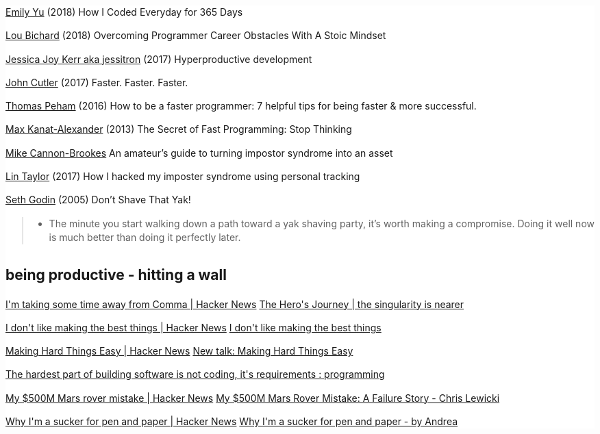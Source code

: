 [Emily Yu](https://hackernoon.com/how-i-coded-everyday-for-365-days-67ebb5fc7ae)
(2018) How I Coded Everyday for 365 Days

[Lou Bichard](https://simpleprogrammer.com/overcoming-obstacles-stoic-mindset/)
(2018) Overcoming Programmer Career Obstacles With A Stoic Mindset

[Jessica Joy Kerr aka jessitron](https://jessitron.com/2017/06/24/the-most-productive-circumstances-for/)
(2017) Hyperproductive development

[John Cutler](https://hackernoon.com/faster-faster-faster-231c7b3d088d)
(2017) Faster. Faster. Faster.

[Thomas Peham](https://usersnap.com/blog/faster-programming/)
(2016) How to be a faster programmer: 7 helpful tips for being faster & more successful.

[Max Kanat-Alexander](https://www.codesimplicity.com/post/the-secret-of-fast-programming-stop-thinking/)
(2013) The Secret of Fast Programming: Stop Thinking

[Mike Cannon-Brookes](https://medium.com/smells-like-team-spirit/an-amateurs-guide-to-turning-impostor-syndrome-into-an-asset-1bac56917d46)
An amateur’s guide to turning impostor syndrome into an asset

[Lin Taylor](http://linbug.github.io/self-improvement/personal%20tracking/imposter%20syndrome/2017/09/30/How-I-hacked-my-imposter-syndrome-using-personal-tracking/)
(2017) How I hacked my imposter syndrome using personal tracking

[Seth Godin](https://seths.blog/2005/03/dont_shave_that/)
(2005) Don’t Shave That Yak!
> * The minute you start walking down a path toward a yak shaving party, it’s worth making a compromise. Doing it well now is much better than doing it perfectly later.

## being productive - hitting a wall

[I'm taking some time away from Comma | Hacker News](https://news.ycombinator.com/item?id=33406790)
[The Hero's Journey | the singularity is nearer](https://geohot.github.io//blog/jekyll/update/2022/10/29/the-heroes-journey.html)

[I don't like making the best things | Hacker News](https://news.ycombinator.com/item?id=34816145)
[I don't like making the best things](https://internetvin.ghost.io/i-dont-like-making-the-best-things/)

[Making Hard Things Easy | Hacker News](https://news.ycombinator.com/item?id=37791002)
[New talk: Making Hard Things Easy](https://jvns.ca/blog/2023/10/06/new-talk--making-hard-things-easy/)

[The hardest part of building software is not coding, it's requirements : programming](https://old.reddit.com/r/programming/comments/16t2pk8/the_hardest_part_of_building_software_is_not/)

[My $500M Mars rover mistake | Hacker News](https://news.ycombinator.com/item?id=38452959)
[My $500M Mars Rover Mistake: A Failure Story - Chris Lewicki](https://www.chrislewicki.com/articles/failurestory)

[Why I'm a sucker for pen and paper | Hacker News](https://news.ycombinator.com/item?id=26596316)
[Why I'm a sucker for pen and paper - by Andrea](https://productivegrowth.substack.com/p/why-im-a-sucker-for-pen-and-paper)

